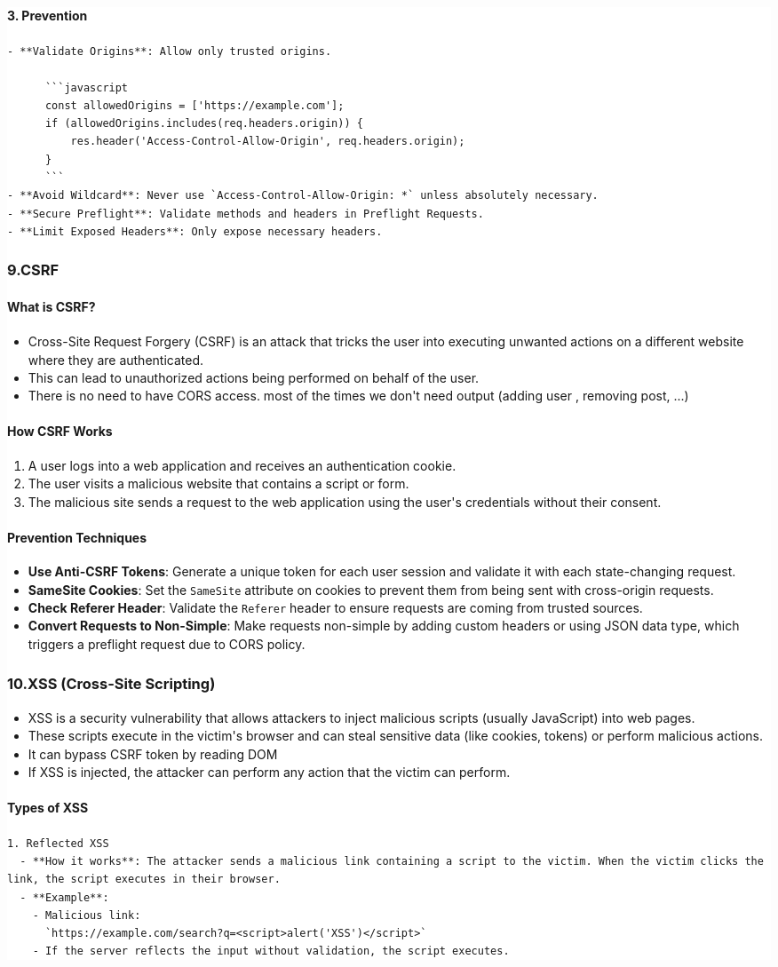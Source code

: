   #### 3. Prevention
    - **Validate Origins**: Allow only trusted origins.

          ```javascript
          const allowedOrigins = ['https://example.com'];
          if (allowedOrigins.includes(req.headers.origin)) {
              res.header('Access-Control-Allow-Origin', req.headers.origin);
          }
          ```
    - **Avoid Wildcard**: Never use `Access-Control-Allow-Origin: *` unless absolutely necessary.
    - **Secure Preflight**: Validate methods and headers in Preflight Requests.
    - **Limit Exposed Headers**: Only expose necessary headers.


### 9.CSRF 
  #### What is CSRF?
  - Cross-Site Request Forgery (CSRF) is an attack that tricks the user into executing unwanted actions on a different website where they are authenticated. 
  - This can lead to unauthorized actions being performed on behalf of the user.
  - There is no need to have CORS access. most of the times we don't need output (adding user , removing post, ...)
  
  #### How CSRF Works
  1. A user logs into a web application and receives an authentication cookie.
  2. The user visits a malicious website that contains a script or form.
  3. The malicious site sends a request to the web application using the user's credentials without their consent.

  #### Prevention Techniques
  - **Use Anti-CSRF Tokens**: Generate a unique token for each user session and validate it with each state-changing request.
  - **SameSite Cookies**: Set the `SameSite` attribute on cookies to prevent them from being sent with cross-origin requests.
  - **Check Referer Header**: Validate the `Referer` header to ensure requests are coming from trusted sources.
  - **Convert Requests to Non-Simple**: Make requests non-simple by adding custom headers or using JSON data type, which triggers a preflight request due to CORS policy.


### 10.XSS (Cross-Site Scripting)
  - XSS is a security vulnerability that allows attackers to inject malicious scripts (usually JavaScript) into web pages. 
  - These scripts execute in the victim's browser and can steal sensitive data (like cookies, tokens) or perform malicious actions.
  - It can bypass CSRF token by reading DOM
  - If XSS is injected, the attacker can perform any action that the victim can perform.


  #### Types of XSS

    1. Reflected XSS
      - **How it works**: The attacker sends a malicious link containing a script to the victim. When the victim clicks the link, the script executes in their browser.
      - **Example**:
        - Malicious link:  
          `https://example.com/search?q=<script>alert('XSS')</script>`
        - If the server reflects the input without validation, the script executes.
